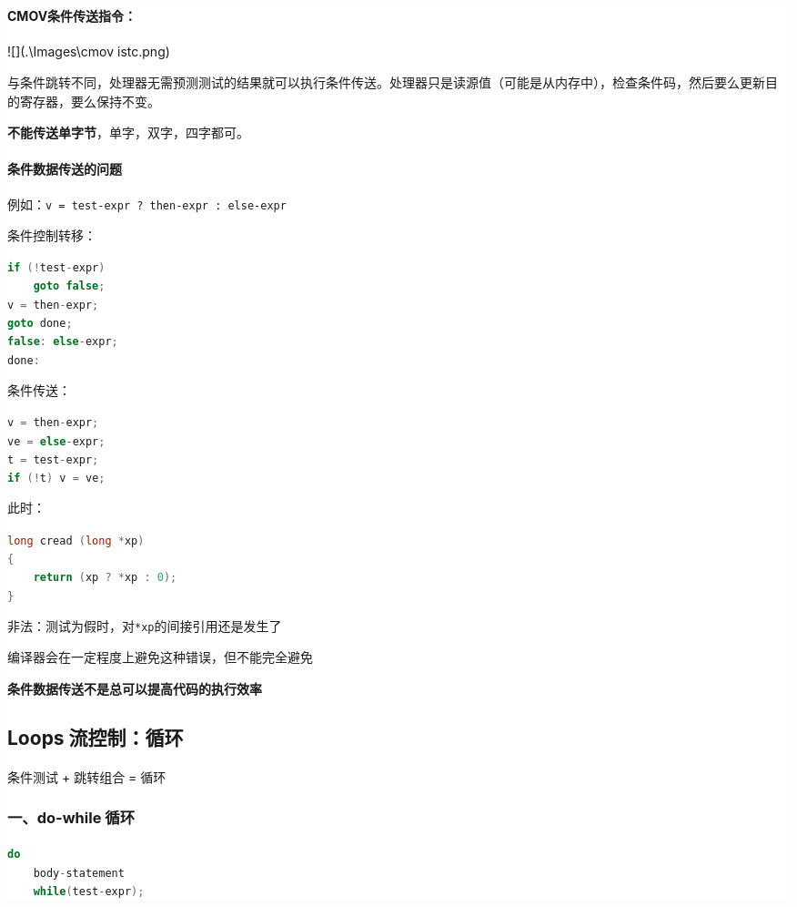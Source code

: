 

#### **CMOV**条件传送指令：

![](.\Images\cmov istc.png)

与条件跳转不同，处理器无需预测测试的结果就可以执行条件传送。处理器只是读源值（可能是从内存中），检查条件码，然后要么更新目的寄存器，要么保持不变。

**不能传送单字节**，单字，双字，四字都可。



#### 条件数据传送的问题

例如：`v = test-expr ? then-expr : else-expr`

条件控制转移：

```c
if (!test-expr)
    goto false;
v = then-expr;
goto done;
false: else-expr;
done:
```

条件传送：

```c
v = then-expr;
ve = else-expr;
t = test-expr;
if (!t) v = ve;
```

此时：

```c
long cread (long *xp)
{
    return (xp ? *xp : 0);
}
```

非法：测试为假时，对`*xp`的间接引用还是发生了

编译器会在一定程度上避免这种错误，但不能完全避免

**条件数据传送不是总可以提高代码的执行效率**



## Loops 流控制：循环

条件测试 + 跳转组合 = 循环

### 一、do-while 循环

```c
do
    body-statement
    while(test-expr);
```
